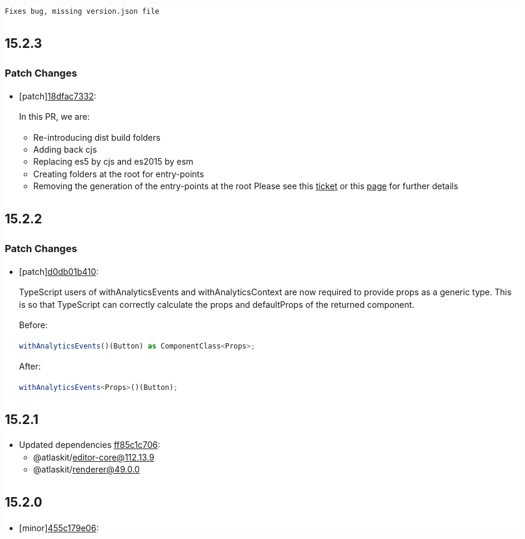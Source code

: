     Fixes bug, missing version.json file

## 15.2.3

### Patch Changes

-   [patch][18dfac7332](https://bitbucket.org/atlassian/atlaskit-mk-2/commits/18dfac7332):

    In this PR, we are:

    -   Re-introducing dist build folders
    -   Adding back cjs
    -   Replacing es5 by cjs and es2015 by esm
    -   Creating folders at the root for entry-points
    -   Removing the generation of the entry-points at the root Please see this
        [ticket](https://product-fabric.atlassian.net/browse/BUILDTOOLS-118) or this
        [page](https://hello.atlassian.net/wiki/spaces/FED/pages/452325500/Finishing+Atlaskit+multiple+entry+points)
        for further details

## 15.2.2

### Patch Changes

-   [patch][d0db01b410](https://bitbucket.org/atlassian/atlaskit-mk-2/commits/d0db01b410):

    TypeScript users of withAnalyticsEvents and withAnalyticsContext are now required to provide
    props as a generic type. This is so that TypeScript can correctly calculate the props and
    defaultProps of the returned component.

    Before:

    ```typescript
    withAnalyticsEvents()(Button) as ComponentClass<Props>;
    ```

    After:

    ```typescript
    withAnalyticsEvents<Props>()(Button);
    ```

## 15.2.1

-   Updated dependencies
    [ff85c1c706](https://bitbucket.org/atlassian/atlaskit-mk-2/commits/ff85c1c706):
    -   @atlaskit/editor-core@112.13.9
    -   @atlaskit/renderer@49.0.0

## 15.2.0

-   [minor][455c179e06](https://bitbucket.org/atlassian/atlaskit-mk-2/commits/455c179e06):
